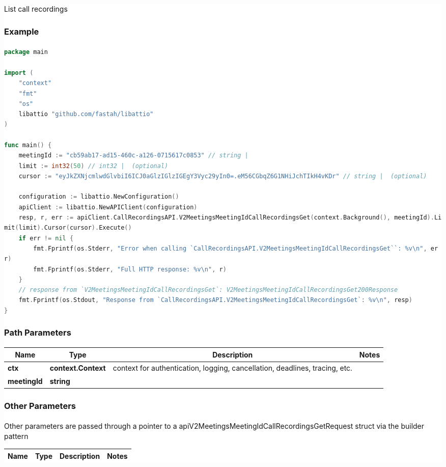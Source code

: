List call recordings



### Example

```go
package main

import (
	"context"
	"fmt"
	"os"
	libattio "github.com/fastah/libattio"
)

func main() {
	meetingId := "cb59ab17-ad15-460c-a126-0715617c0853" // string | 
	limit := int32(50) // int32 |  (optional)
	cursor := "eyJkZXNjcmlwdGlvbiI6ICJ0aGlzIGlzIGEgY3Vyc29yIn0=.eM56CGbqZ6G1NHiJchTIkH4vKDr" // string |  (optional)

	configuration := libattio.NewConfiguration()
	apiClient := libattio.NewAPIClient(configuration)
	resp, r, err := apiClient.CallRecordingsAPI.V2MeetingsMeetingIdCallRecordingsGet(context.Background(), meetingId).Limit(limit).Cursor(cursor).Execute()
	if err != nil {
		fmt.Fprintf(os.Stderr, "Error when calling `CallRecordingsAPI.V2MeetingsMeetingIdCallRecordingsGet``: %v\n", err)
		fmt.Fprintf(os.Stderr, "Full HTTP response: %v\n", r)
	}
	// response from `V2MeetingsMeetingIdCallRecordingsGet`: V2MeetingsMeetingIdCallRecordingsGet200Response
	fmt.Fprintf(os.Stdout, "Response from `CallRecordingsAPI.V2MeetingsMeetingIdCallRecordingsGet`: %v\n", resp)
}
```

### Path Parameters


Name | Type | Description  | Notes
------------- | ------------- | ------------- | -------------
**ctx** | **context.Context** | context for authentication, logging, cancellation, deadlines, tracing, etc.
**meetingId** | **string** |  | 

### Other Parameters

Other parameters are passed through a pointer to a apiV2MeetingsMeetingIdCallRecordingsGetRequest struct via the builder pattern


Name | Type | Description  | Notes
------------- | ------------- | ------------- | -------------
